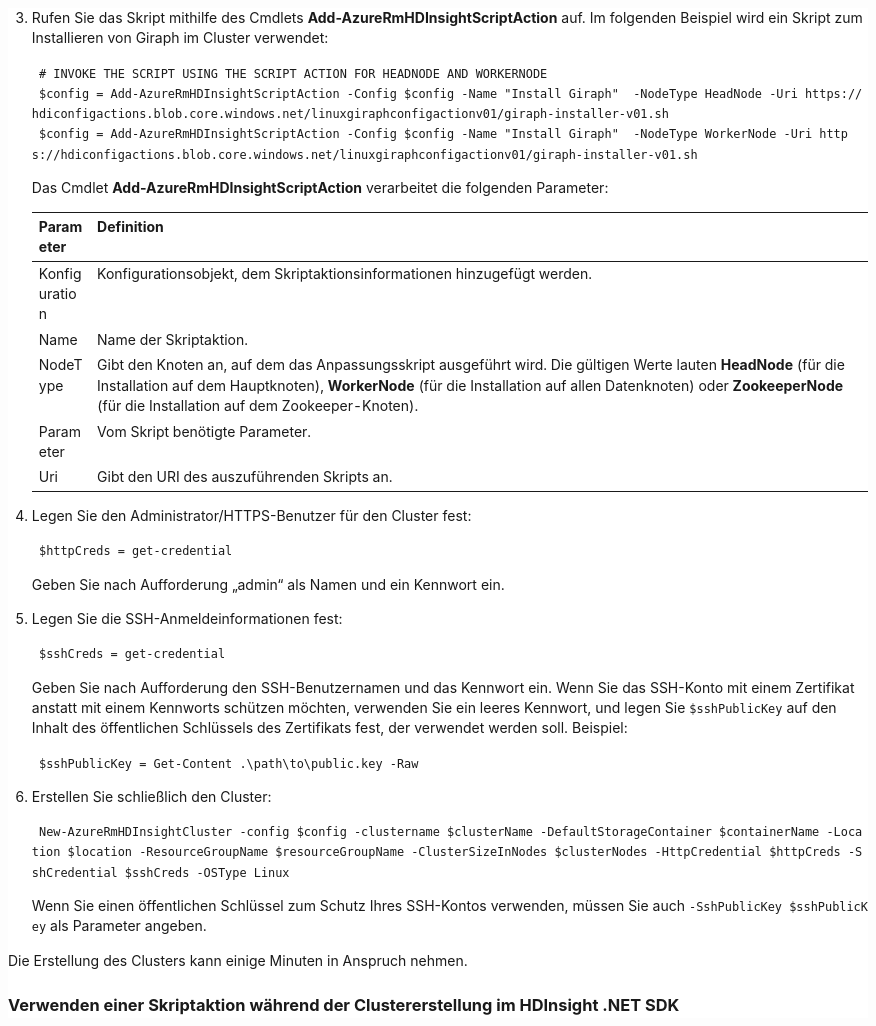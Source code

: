 3. Rufen Sie das Skript mithilfe des Cmdlets **Add-AzureRmHDInsightScriptAction** auf. Im folgenden Beispiel wird ein Skript zum Installieren von Giraph im Cluster verwendet:

        # INVOKE THE SCRIPT USING THE SCRIPT ACTION FOR HEADNODE AND WORKERNODE
        $config = Add-AzureRmHDInsightScriptAction -Config $config -Name "Install Giraph"  -NodeType HeadNode -Uri https://hdiconfigactions.blob.core.windows.net/linuxgiraphconfigactionv01/giraph-installer-v01.sh
        $config = Add-AzureRmHDInsightScriptAction -Config $config -Name "Install Giraph"  -NodeType WorkerNode -Uri https://hdiconfigactions.blob.core.windows.net/linuxgiraphconfigactionv01/giraph-installer-v01.sh

    Das Cmdlet **Add-AzureRmHDInsightScriptAction** verarbeitet die folgenden Parameter:

    | Parameter | Definition |
    | --- | --- |
    | Konfiguration |Konfigurationsobjekt, dem Skriptaktionsinformationen hinzugefügt werden. |
    | Name |Name der Skriptaktion. |
    | NodeType |Gibt den Knoten an, auf dem das Anpassungsskript ausgeführt wird. Die gültigen Werte lauten **HeadNode** (für die Installation auf dem Hauptknoten), **WorkerNode** (für die Installation auf allen Datenknoten) oder **ZookeeperNode** (für die Installation auf dem Zookeeper-Knoten). |
    | Parameter |Vom Skript benötigte Parameter. |
    | Uri |Gibt den URI des auszuführenden Skripts an. |

4. Legen Sie den Administrator/HTTPS-Benutzer für den Cluster fest:

        $httpCreds = get-credential

    Geben Sie nach Aufforderung „admin“ als Namen und ein Kennwort ein.

5. Legen Sie die SSH-Anmeldeinformationen fest:

        $sshCreds = get-credential

    Geben Sie nach Aufforderung den SSH-Benutzernamen und das Kennwort ein. Wenn Sie das SSH-Konto mit einem Zertifikat anstatt mit einem Kennworts schützen möchten, verwenden Sie ein leeres Kennwort, und legen Sie `$sshPublicKey` auf den Inhalt des öffentlichen Schlüssels des Zertifikats fest, der verwendet werden soll. Beispiel:

        $sshPublicKey = Get-Content .\path\to\public.key -Raw

6. Erstellen Sie schließlich den Cluster:

        New-AzureRmHDInsightCluster -config $config -clustername $clusterName -DefaultStorageContainer $containerName -Location $location -ResourceGroupName $resourceGroupName -ClusterSizeInNodes $clusterNodes -HttpCredential $httpCreds -SshCredential $sshCreds -OSType Linux

    Wenn Sie einen öffentlichen Schlüssel zum Schutz Ihres SSH-Kontos verwenden, müssen Sie auch `-SshPublicKey $sshPublicKey` als Parameter angeben.

Die Erstellung des Clusters kann einige Minuten in Anspruch nehmen.

### <a name="use-a-script-action-during-cluster-creation-from-the-hdinsight-net-sdk"></a>Verwenden einer Skriptaktion während der Clustererstellung im HDInsight .NET SDK
